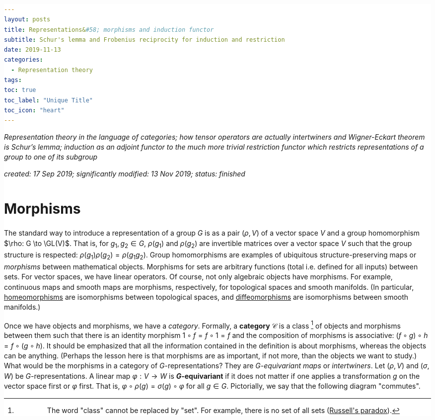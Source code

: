 ```yaml
---
layout: posts
title: Representations&#58; morphisms and induction functor
subtitle: Schur's lemma and Frobenius reciprocity for induction and restriction
date: 2019-11-13
categories:
  - Representation theory
tags:
toc: true
toc_label: "Unique Title"
toc_icon: "heart"
---
```


*Representation theory in the language of categories; how tensor operators are actually intertwiners and Wigner-Eckart theorem is Schur’s lemma; induction as an adjoint functor to the much more trivial restriction functor which restricts representations of a group to one of its subgroup*

*created: 17 Sep 2019; significantly modified: 13 Nov 2019; status: finished*





<div id="toc"></div>

# Morphisms

The standard way to introduce a representation of a group $G$ is as a pair $(\rho,V)$ of a vector space $V$ and a group homomorphism $\rho: G \to \GL(V)$. That is, for $g_1,g_2 \in G$, $\rho(g_1)$ and $\rho(g_2)$ are invertible matrices over a vector space $V$ such that the group structure is respected: $\rho(g_1)\rho(g_2) = \rho(g_1 g_2)$. Group homomorphisms are examples of ubiquitous structure-preserving maps or *morphisms* between mathematical objects. Morphisms for sets are arbitrary functions (total i.e. defined for all inputs) between sets. For vector spaces, we have linear operators. Of course, not only algebraic objects have morphisms. For example, continuous maps and smooth maps are morphisms, respectively, for topological spaces and smooth manifolds. (In particular, [homeomorphisms](https://en.wikipedia.org/wiki/Homeomorphism) are isomorphisms between topological spaces, and [diffeomorphisms](https://en.wikipedia.org/wiki/Diffeomorphism) are isomorphisms between smooth manifolds.)

Once we have objects and morphisms, we have a *category*. Formally, a **category** $\mathcal{C}$ is a class [^1] of objects and morphisms between them such that there is an identity morphism $1\circ f = f\circ 1 = f$ and the composition of morphisms is associative: $(f \circ g) \circ h = f \circ (g \circ h)$. It should be emphasized that all the information contained in the definition is about morphisms, whereas the objects can be anything. (Perhaps the lesson here is that morphisms are as important, if not more, than the objects we want to study.) What would be the morphisms in a category of $G$-representations? They are *$G$-equivariant maps* or *intertwiners*. Let $(\rho,V)$ and $(\sigma,W)$ be $G$-representations. A linear map $\varphi:V\to W$ is **$G$-equivariant** if it does not matter if one applies a transformation $g$ on the vector space first or $\varphi$ first. That is, $\varphi\circ\rho(g) = \sigma(g)\circ\varphi$ for all $g \in G$. Pictorially, we say that the following diagram "commutes".
<center>

[^1]: The word "class" cannot be replaced by "set". For example, there is no set of all sets ([Russell's paradox]((https://en.wikipedia.org/wiki/Russell%27s_paradox))).
[^2]: The assumption that $k$ is algebraically closed is necessary. Consider a representation of $\Z_4$ on $\R^2$ as discrete rotations with the generator
[^3]: We think of $R$ as both a rotation matrix (the defining representation of $\SO(3)$) and an abstract group element. We also assume the [Einstein summation convention](https://en.wikipedia.org/wiki/Einstein_notation).
[^4]: Why can't there be more than one copy of $(R,\R^3)$ in $\Hom(V,W)$? Because every tensor product $V\otimes W$ of irreducible $\SO(3)$-representations decomposes *without multiplicity*. Wigner gave a characterization of some of these so-called *simply reducible groups* which was later [generalized by Mackey](https://projecteuclid.org/euclid.pjm/1103039895).
[^5]: The name "adjoint" comes from the similarity to how the adjoint of a linear operator in an inner product space is defined:
[^6]: As a counterexample to the statement when $V$ is reducible, take $V$ to be multiple copies of the trivial irrep of an abelian group $G$ and take $W$ to be the trivial irrep of some subgroup. $W$ is contained in $\mathrm{Res}V$ but $V$ is not contained in $\mathrm{Ind}W = k[G]$ since the regular representation of an abelian group contains only one copy of each irrep.
[^7]: A [partial order](https://en.wikipedia.org/wiki/Partially_ordered_set) is a preorder that is also "antisymmetric": $a \le b$ and $b \le a$ implies $a=b$. Also for the curious, the [product](https://en.wikipedia.org/wiki/Product_(category_theory)) in this category is the infimum and the [coproduct](https://en.wikipedia.org/wiki/Coproduct) is the supremum.
[^8]: I recommend reading [this blog post](https://jeremykun.com/2013/05/24/universal-properties/) by Jeremy Kun. Excerpt: "There are only two universal properties and they are that of being *initial* and *final*."
[^9]: A tensor product of two nonzero modules can turn out to be zero. For example, $\Z/2\Z \otimes_{\Z} \Z/3\Z = 0$ because $1m\otimes_{\Z} n = (3-2)m\otimes_{\Z} n = m\otimes_{\Z} 3n - 2m\otimes_{\Z} n = 0$ vanishes identically for any $m \in \Z/2\Z$ and $n \in \Z/3\Z$. More generally, the same conclusion can be reached for $\Z/a\Z \otimes_{\Z} \Z/b\Z$ when $a$ and $b$ are [coprime](https://en.wikipedia.org/wiki/Coprime_integers) since we can always find integers $x$ and $y$ such that $ax+by=1$.